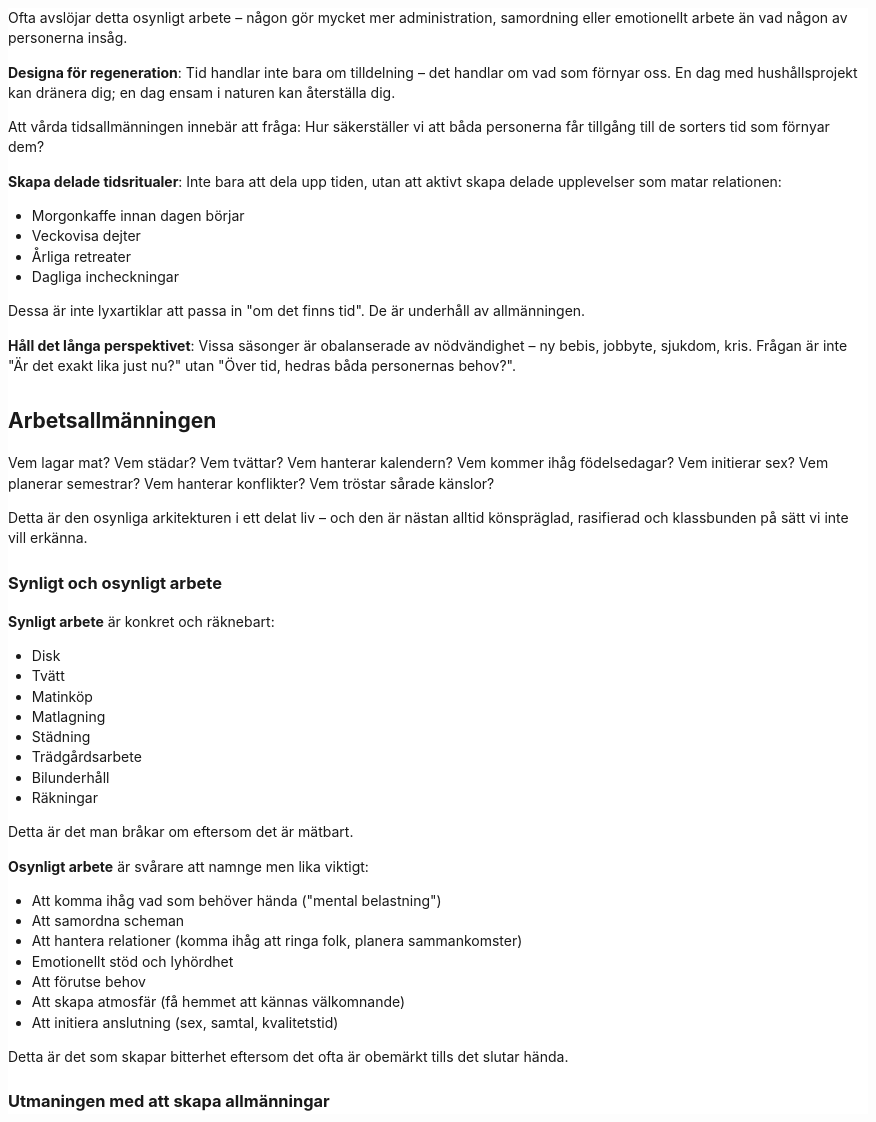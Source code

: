 Ofta avslöjar detta osynligt arbete – någon gör mycket mer administration, samordning eller emotionellt arbete än vad någon av personerna insåg.

**Designa för regeneration**: Tid handlar inte bara om tilldelning – det handlar om vad som förnyar oss. En dag med hushållsprojekt kan dränera dig; en dag ensam i naturen kan återställa dig.

Att vårda tidsallmänningen innebär att fråga: Hur säkerställer vi att båda personerna får tillgång till de sorters tid som förnyar dem?

**Skapa delade tidsritualer**: Inte bara att dela upp tiden, utan att aktivt skapa delade upplevelser som matar relationen:
-   Morgonkaffe innan dagen börjar
-   Veckovisa dejter
-   Årliga retreater
-   Dagliga incheckningar

Dessa är inte lyxartiklar att passa in "om det finns tid". De är underhåll av allmänningen.

**Håll det långa perspektivet**: Vissa säsonger är obalanserade av nödvändighet – ny bebis, jobbyte, sjukdom, kris. Frågan är inte "Är det exakt lika just nu?" utan "Över tid, hedras båda personernas behov?".

## Arbetsallmänningen

Vem lagar mat? Vem städar? Vem tvättar? Vem hanterar kalendern? Vem kommer ihåg födelsedagar? Vem initierar sex? Vem planerar semestrar? Vem hanterar konflikter? Vem tröstar sårade känslor?

Detta är den osynliga arkitekturen i ett delat liv – och den är nästan alltid könspräglad, rasifierad och klassbunden på sätt vi inte vill erkänna.

### Synligt och osynligt arbete

**Synligt arbete** är konkret och räknebart:
-   Disk
-   Tvätt
-   Matinköp
-   Matlagning
-   Städning
-   Trädgårdsarbete
-   Bilunderhåll
-   Räkningar

Detta är det man bråkar om eftersom det är mätbart.

**Osynligt arbete** är svårare att namnge men lika viktigt:
-   Att komma ihåg vad som behöver hända ("mental belastning")
-   Att samordna scheman
-   Att hantera relationer (komma ihåg att ringa folk, planera sammankomster)
-   Emotionellt stöd och lyhördhet
-   Att förutse behov
-   Att skapa atmosfär (få hemmet att kännas välkomnande)
-   Att initiera anslutning (sex, samtal, kvalitetstid)

Detta är det som skapar bitterhet eftersom det ofta är obemärkt tills det slutar hända.

### Utmaningen med att skapa allmänningar
